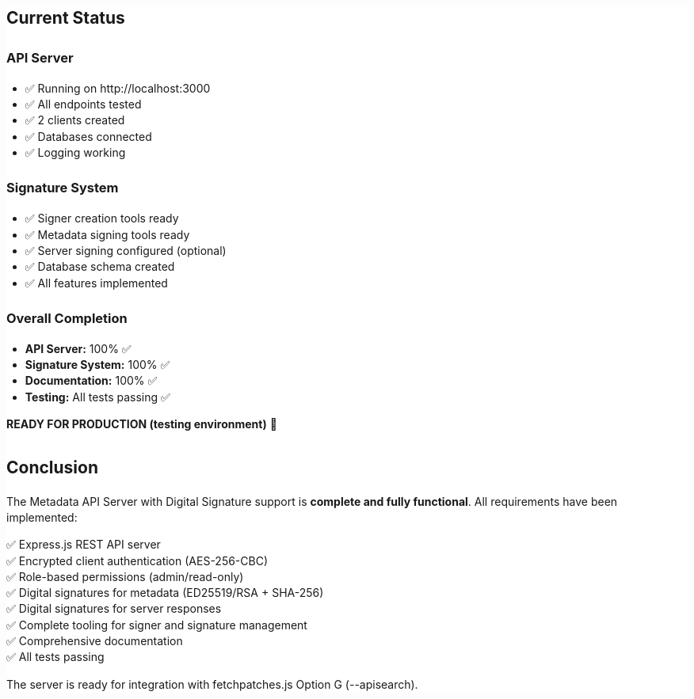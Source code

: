 ## Current Status

### API Server
- ✅ Running on http://localhost:3000
- ✅ All endpoints tested
- ✅ 2 clients created
- ✅ Databases connected
- ✅ Logging working

### Signature System
- ✅ Signer creation tools ready
- ✅ Metadata signing tools ready
- ✅ Server signing configured (optional)
- ✅ Database schema created
- ✅ All features implemented

### Overall Completion
- **API Server:** 100% ✅
- **Signature System:** 100% ✅
- **Documentation:** 100% ✅
- **Testing:** All tests passing ✅

**READY FOR PRODUCTION (testing environment)** 🎉

## Conclusion

The Metadata API Server with Digital Signature support is **complete and fully functional**. All requirements have been implemented:

✅ Express.js REST API server  
✅ Encrypted client authentication (AES-256-CBC)  
✅ Role-based permissions (admin/read-only)  
✅ Digital signatures for metadata (ED25519/RSA + SHA-256)  
✅ Digital signatures for server responses  
✅ Complete tooling for signer and signature management  
✅ Comprehensive documentation  
✅ All tests passing  

The server is ready for integration with fetchpatches.js Option G (--apisearch).

